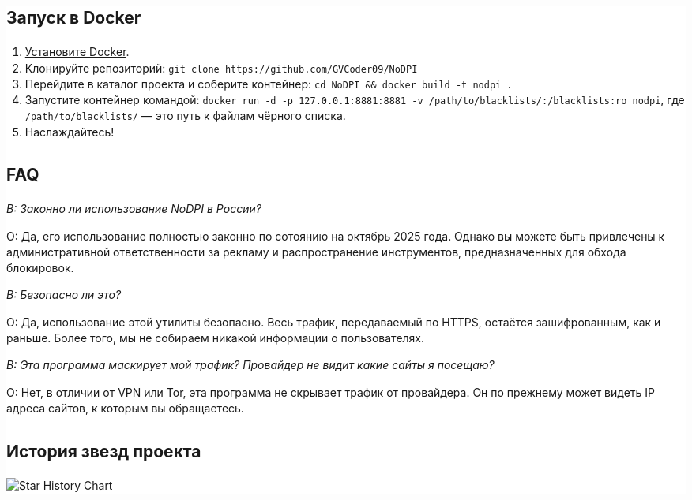 ## Запуск в Docker

1) [Установите Docker](https://docs.docker.com/).
2) Клонируйте репозиторий: `git clone https://github.com/GVCoder09/NoDPI`
3) Перейдите в каталог проекта и соберите контейнер: `cd NoDPI && docker build -t nodpi .`
4) Запустите контейнер командой: `docker run -d -p 127.0.0.1:8881:8881 -v /path/to/blacklists/:/blacklists:ro nodpi`, где `/path/to/blacklists/` — это путь к файлам чёрного списка.
5) Наслаждайтесь!

## FAQ

*В: Законно ли использование NoDPI в России?*

О: Да, его использование полностью законно по сотоянию на октябрь 2025 года. Однако вы можете быть привлечены к административной ответственности за рекламу и распространение инструментов, предназначенных для обхода блокировок.

*В: Безопасно ли это?*

О: Да, использование этой утилиты безопасно. Весь трафик, передаваемый по HTTPS, остаётся зашифрованным, как и раньше. Более того, мы не собираем никакой информации о пользователях.

*В: Эта программа маскирует мой трафик? Провайдер не видит какие сайты я посещаю?*

О: Нет, в отличии от VPN или Tor, эта программа не скрывает трафик от провайдера. Он по прежнему может видеть IP адреса сайтов, к которым вы обращаетесь.

## История звезд проекта

[![Star History Chart](https://api.star-history.com/svg?repos=GVCoder09/NoDPI&type=Date)](https://www.star-history.com/#GVCoder09/NoDPI&Date)